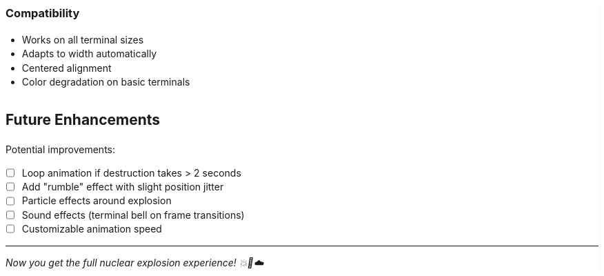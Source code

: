 ### Compatibility

- Works on all terminal sizes
- Adapts to width automatically
- Centered alignment
- Color degradation on basic terminals

## Future Enhancements

Potential improvements:
- [ ] Loop animation if destruction takes > 2 seconds
- [ ] Add "rumble" effect with slight position jitter
- [ ] Particle effects around explosion
- [ ] Sound effects (terminal bell on frame transitions)
- [ ] Customizable animation speed

---

*Now you get the full nuclear explosion experience! 💥🍄☁️*
